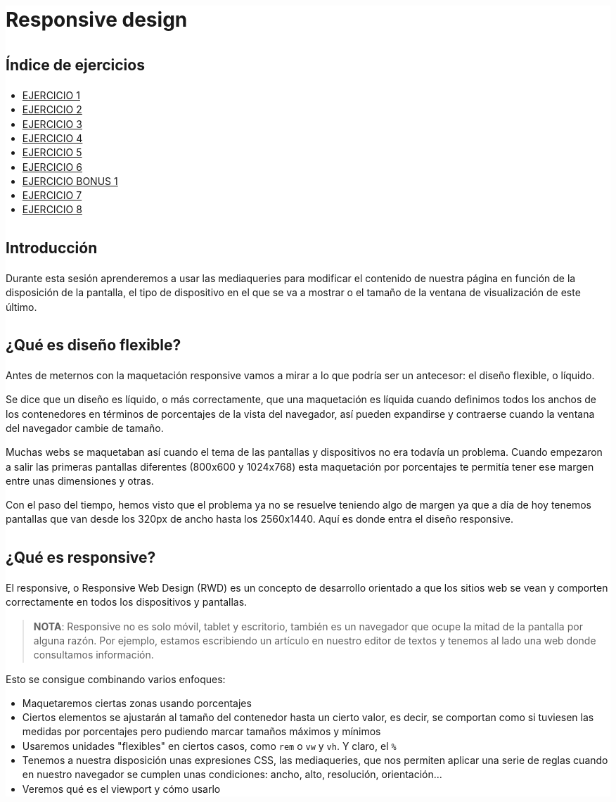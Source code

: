 # Responsive design

## Índice de ejercicios


- [EJERCICIO 1](#ejercicio-1)
- [EJERCICIO 2](#ejercicio-2)
- [EJERCICIO 3](#ejercicio-3)
- [EJERCICIO 4](#ejercicio-4)
- [EJERCICIO 5](#ejercicio-5)
- [EJERCICIO 6](#ejercicio-6)
- [EJERCICIO BONUS 1](#ejercicio-bonus-1)
- [EJERCICIO 7](#ejercicio-7)
- [EJERCICIO 8](#ejercicio-8)



## Introducción

Durante esta sesión aprenderemos a usar las mediaqueries para modificar el contenido de nuestra página en función de la disposición de la pantalla, el tipo de dispositivo en el que se va a mostrar o el tamaño de la ventana de visualización de este último.


## ¿Qué es diseño flexible?
Antes de meternos con la maquetación responsive vamos a mirar a lo que podría ser un antecesor: el diseño flexible, o líquido.

Se dice que un diseño es líquido, o más correctamente, que una maquetación es líquida cuando definimos todos los anchos de los contenedores en términos de porcentajes de la vista del navegador, así pueden expandirse y contraerse cuando la ventana del navegador cambie de tamaño.

Muchas webs se maquetaban así cuando el tema de las pantallas y dispositivos no era todavía un problema. Cuando empezaron a salir las primeras pantallas diferentes (800x600 y 1024x768) esta maquetación por porcentajes te permitía tener ese margen entre unas dimensiones y otras.

Con el paso del tiempo, hemos visto que el problema ya no se resuelve teniendo algo de margen ya que a día de hoy tenemos pantallas que van desde los 320px de ancho hasta los 2560x1440. Aquí es donde entra el diseño responsive.


## ¿Qué es responsive?
El responsive, o Responsive Web Design (RWD) es un concepto de desarrollo orientado a que los sitios web se vean y comporten correctamente en todos los dispositivos y pantallas.

> **NOTA**:
Responsive no es solo móvil, tablet y escritorio, también es un navegador que ocupe la mitad de la pantalla por alguna razón. Por ejemplo, estamos escribiendo un artículo en nuestro editor de textos y tenemos al lado una web donde consultamos información.

Esto se consigue combinando varios enfoques:
- Maquetaremos ciertas zonas usando porcentajes
- Ciertos elementos se ajustarán al tamaño del contenedor hasta un cierto valor, es decir, se comportan como si tuviesen las medidas por porcentajes pero pudiendo marcar tamaños máximos y mínimos
- Usaremos unidades "flexibles" en ciertos casos, como `rem` o `vw` y `vh`. Y claro, el `%`
- Tenemos a nuestra disposición unas expresiones CSS, las mediaqueries, que nos permiten aplicar una serie de reglas cuando en nuestro navegador se cumplen unas condiciones: ancho, alto, resolución, orientación...
- Veremos qué es el viewport y cómo usarlo
